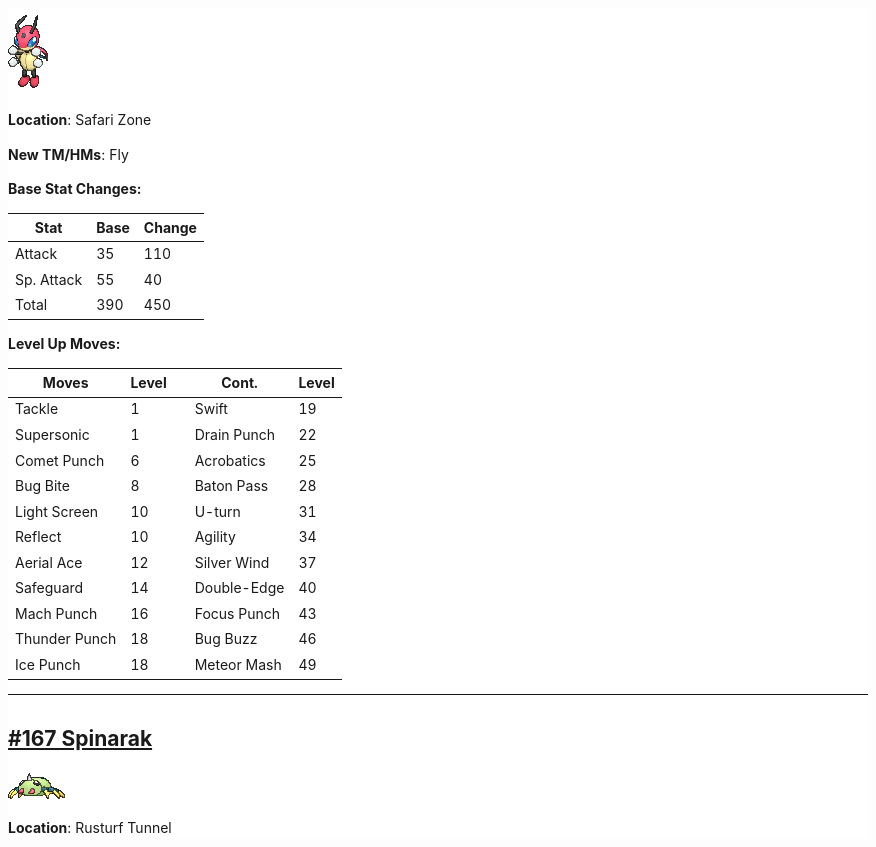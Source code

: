 ![Ledian](../../assets/sprites/ledian/front.gif "Ledian: It is said that in lands with clean air, where the stars fill the sky, there live Ledian in countless numbers. There is a good reason for this—the Pokémon uses the light of the stars as its energy.")

**Location**: Safari Zone

**New TM/HMs**: <span class="tooltip" title="The user soars and then strikes its target on the next turn. This can also be used to fly to any familiar town.">Fly</span>

**Base Stat Changes:**

| Stat | Base | Change |
| ---- | ---- | ------ |
| Attack | 35 | 110 |
| Sp. Attack | 55 | 40 |
| Total | 390 | 450 |

**Level Up Moves:**

| Moves | Level |     | Cont. | Level |
| ----- | ----- | --- | ----- | ----- |
| <span class="tooltip" title="A physical attack in which the user charges and slams into the target with its whole body.">Tackle</span> | 1 |   | <span class="tooltip" title="Star-shaped rays are shot at the opposing Pokémon. This attack never misses.">Swift</span> | 19 |
| <span class="tooltip" title="The user generates odd sound waves from its body that confuse the target.">Supersonic</span> | 1 |   | <span class="tooltip" title="An energy-draining punch. The user’s HP is restored by half the damage taken by the target.">Drain Punch</span> | 22 |
| <span class="tooltip" title="The target is hit with a flurry of punches that strike two to five times in a row.">Comet Punch</span> | 6 |   | <span class="tooltip" title="The user nimbly strikes the target. If the user is not holding an item, this attack inflicts massive damage.">Acrobatics</span> | 25 |
| <span class="tooltip" title="The user bites the target. If the target is holding a Berry, the user eats it and gains its effect.">Bug Bite</span> | 8 |   | <span class="tooltip" title="The user switches places with a party Pokémon in waiting and passes along any stat changes.">Baton Pass</span> | 28 |
| <span class="tooltip" title="A wondrous wall of light is put up to reduce damage from special attacks for five turns.">Light Screen</span> | 10 |   | <span class="tooltip" title="After making its attack, the user rushes back to switch places with a party Pokémon in waiting.">U-turn</span> | 31 |
| <span class="tooltip" title="A wondrous wall of light is put up to reduce damage from physical attacks for five turns.">Reflect</span> | 10 |   | <span class="tooltip" title="The user relaxes and lightens its body to move faster. This sharply raises the Speed stat.">Agility</span> | 34 |
| <span class="tooltip" title="The user confounds the target with speed, then slashes. This attack never misses.">Aerial Ace</span> | 12 |   | <span class="tooltip" title="The target is attacked with powdery scales blown by wind. This may also raise all the user’s stats.">Silver Wind</span> | 37 |
| <span class="tooltip" title="The user creates a protective field that prevents status conditions for five turns.">Safeguard</span> | 14 |   | <span class="tooltip" title="A reckless, life-risking tackle. This also damages the user quite a lot.">Double-Edge</span> | 40 |
| <span class="tooltip" title="The user throws a punch at blinding speed. This move always goes first.">Mach Punch</span> | 16 |   | <span class="tooltip" title="The user focuses its mind before launching a punch. This move fails if the user is hit before it is used.">Focus Punch</span> | 43 |
| <span class="tooltip" title="The target is punched with an electrified fist. This may also leave the target with paralysis.">Thunder Punch</span> | 18 |   | <span class="tooltip" title="The user vibrates its wings to generate a damaging sound wave. This may also lower the target’s Sp. Def stat.">Bug Buzz</span> | 46 |
| <span class="tooltip" title="The target is punched with an icy fist. This may also leave the target frozen.">Ice Punch</span> | 18 |   | <span class="tooltip" title="The target is hit with a hard punch fired like a meteor. This may also raise the user’s Attack stat.">Meteor Mash</span> | 49 |

---

## [#167 Spinarak](../../pokemon/spinarak.md/)

![Spinarak](../../assets/sprites/spinarak/front.gif "Spinarak: The web spun by Spinarak can be considered its second nervous system. It is said that this Pokémon can determine what kind of prey is touching its web just by the tiny vibrations it feels through the web’s strands.")

**Location**: Rusturf Tunnel
